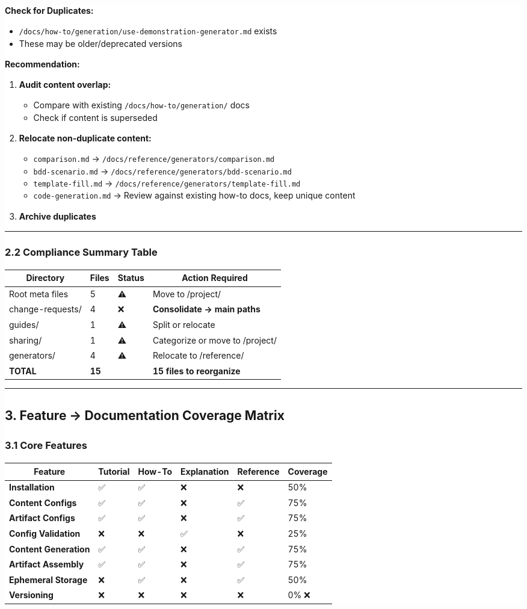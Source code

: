 **Check for Duplicates:**
- `/docs/how-to/generation/use-demonstration-generator.md` exists
- These may be older/deprecated versions

**Recommendation:**

1. **Audit content overlap:**
   - Compare with existing `/docs/how-to/generation/` docs
   - Check if content is superseded

2. **Relocate non-duplicate content:**
   - `comparison.md` → `/docs/reference/generators/comparison.md`
   - `bdd-scenario.md` → `/docs/reference/generators/bdd-scenario.md`
   - `template-fill.md` → `/docs/reference/generators/template-fill.md`
   - `code-generation.md` → Review against existing how-to docs, keep unique content

3. **Archive duplicates**

---

### 2.2 Compliance Summary Table

| Directory | Files | Status | Action Required |
|-----------|-------|--------|-----------------|
| Root meta files | 5 | ⚠️ | Move to /project/ |
| change-requests/ | 4 | ❌ | **Consolidate → main paths** |
| guides/ | 1 | ⚠️ | Split or relocate |
| sharing/ | 1 | ⚠️ | Categorize or move to /project/ |
| generators/ | 4 | ⚠️ | Relocate to /reference/ |
| **TOTAL** | **15** | | **15 files to reorganize** |

---

## 3. Feature → Documentation Coverage Matrix

### 3.1 Core Features

| Feature | Tutorial | How-To | Explanation | Reference | Coverage |
|---------|----------|--------|-------------|-----------|----------|
| **Installation** | ✅ | ✅ | ❌ | ❌ | 50% |
| **Content Configs** | ✅ | ✅ | ❌ | ✅ | 75% |
| **Artifact Configs** | ✅ | ✅ | ❌ | ✅ | 75% |
| **Config Validation** | ❌ | ❌ | ✅ | ❌ | 25% |
| **Content Generation** | ✅ | ✅ | ❌ | ✅ | 75% |
| **Artifact Assembly** | ✅ | ✅ | ❌ | ✅ | 75% |
| **Ephemeral Storage** | ❌ | ✅ | ❌ | ✅ | 50% |
| **Versioning** | ❌ | ❌ | ❌ | ❌ | 0% ❌ |
